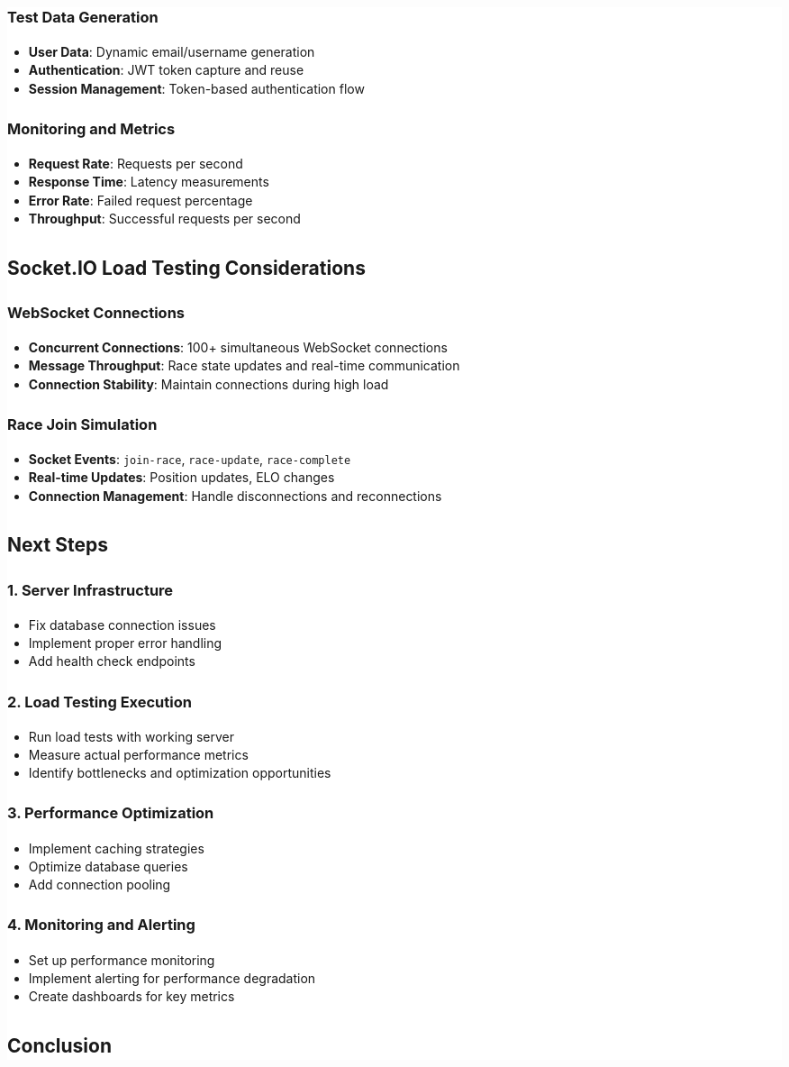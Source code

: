 ### Test Data Generation
- **User Data**: Dynamic email/username generation
- **Authentication**: JWT token capture and reuse
- **Session Management**: Token-based authentication flow

### Monitoring and Metrics
- **Request Rate**: Requests per second
- **Response Time**: Latency measurements
- **Error Rate**: Failed request percentage
- **Throughput**: Successful requests per second

## Socket.IO Load Testing Considerations

### WebSocket Connections
- **Concurrent Connections**: 100+ simultaneous WebSocket connections
- **Message Throughput**: Race state updates and real-time communication
- **Connection Stability**: Maintain connections during high load

### Race Join Simulation
- **Socket Events**: `join-race`, `race-update`, `race-complete`
- **Real-time Updates**: Position updates, ELO changes
- **Connection Management**: Handle disconnections and reconnections

## Next Steps

### 1. Server Infrastructure
- Fix database connection issues
- Implement proper error handling
- Add health check endpoints

### 2. Load Testing Execution
- Run load tests with working server
- Measure actual performance metrics
- Identify bottlenecks and optimization opportunities

### 3. Performance Optimization
- Implement caching strategies
- Optimize database queries
- Add connection pooling

### 4. Monitoring and Alerting
- Set up performance monitoring
- Implement alerting for performance degradation
- Create dashboards for key metrics

## Conclusion
